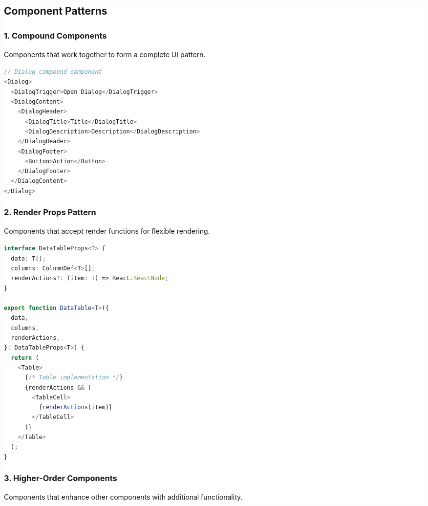 ## Component Patterns

### 1. Compound Components
Components that work together to form a complete UI pattern.

```typescript
// Dialog compound component
<Dialog>
  <DialogTrigger>Open Dialog</DialogTrigger>
  <DialogContent>
    <DialogHeader>
      <DialogTitle>Title</DialogTitle>
      <DialogDescription>Description</DialogDescription>
    </DialogHeader>
    <DialogFooter>
      <Button>Action</Button>
    </DialogFooter>
  </DialogContent>
</Dialog>
```

### 2. Render Props Pattern
Components that accept render functions for flexible rendering.

```typescript
interface DataTableProps<T> {
  data: T[];
  columns: ColumnDef<T>[];
  renderActions?: (item: T) => React.ReactNode;
}

export function DataTable<T>({
  data,
  columns,
  renderActions,
}: DataTableProps<T>) {
  return (
    <Table>
      {/* Table implementation */}
      {renderActions && (
        <TableCell>
          {renderActions(item)}
        </TableCell>
      )}
    </Table>
  );
}
```

### 3. Higher-Order Components
Components that enhance other components with additional functionality.
